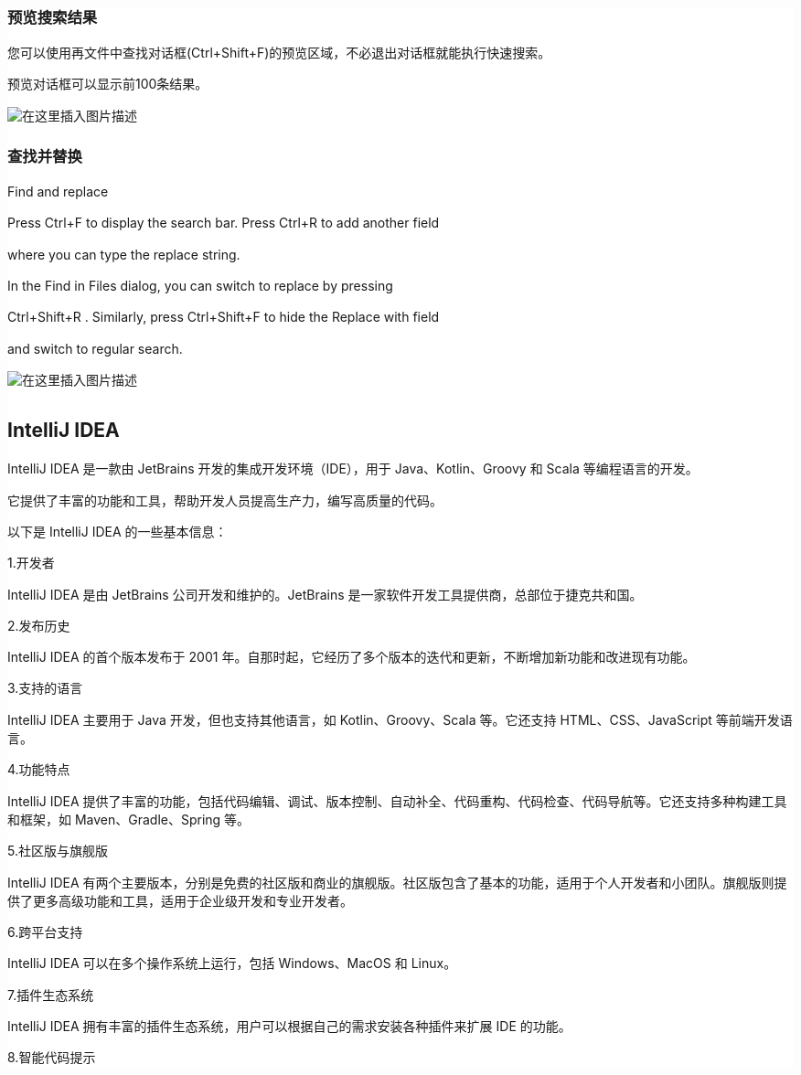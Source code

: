 ### 预览搜索结果

您可以使用再文件中查找对话框(Ctrl+Shift+F)的预览区域，不必退出对话框就能执行快速搜索。
  
预览对话框可以显示前100条结果。
  
![在这里插入图片描述](https://i-blog.csdnimg.cn/blog_migrate/fb6faf2da96ef085ab425f1c114abdb3.png)

### 查找并替换

Find and replace
  
Press Ctrl+F to display the search bar. Press Ctrl+R to add another field
  
where you can type the replace string.
  
In the Find in Files dialog, you can switch to replace by pressing
  
Ctrl+Shift+R . Similarly, press Ctrl+Shift+F to hide the Replace with field
  
and switch to regular search.
  
![在这里插入图片描述](https://i-blog.csdnimg.cn/blog_migrate/6d5fdf00b3fb6516d6a6c83dd071b487.png)

## IntelliJ IDEA

IntelliJ IDEA 是一款由 JetBrains 开发的集成开发环境（IDE），用于 Java、Kotlin、Groovy 和 Scala 等编程语言的开发。
  
它提供了丰富的功能和工具，帮助开发人员提高生产力，编写高质量的代码。
  
以下是 IntelliJ IDEA 的一些基本信息：
  
1.开发者
  
IntelliJ IDEA 是由 JetBrains 公司开发和维护的。JetBrains 是一家软件开发工具提供商，总部位于捷克共和国。

2.发布历史
  
IntelliJ IDEA 的首个版本发布于 2001 年。自那时起，它经历了多个版本的迭代和更新，不断增加新功能和改进现有功能。

3.支持的语言
  
IntelliJ IDEA 主要用于 Java 开发，但也支持其他语言，如 Kotlin、Groovy、Scala 等。它还支持 HTML、CSS、JavaScript 等前端开发语言。

4.功能特点
  
IntelliJ IDEA 提供了丰富的功能，包括代码编辑、调试、版本控制、自动补全、代码重构、代码检查、代码导航等。它还支持多种构建工具和框架，如 Maven、Gradle、Spring 等。

5.社区版与旗舰版
  
IntelliJ IDEA 有两个主要版本，分别是免费的社区版和商业的旗舰版。社区版包含了基本的功能，适用于个人开发者和小团队。旗舰版则提供了更多高级功能和工具，适用于企业级开发和专业开发者。

6.跨平台支持
  
IntelliJ IDEA 可以在多个操作系统上运行，包括 Windows、MacOS 和 Linux。

7.插件生态系统
  
IntelliJ IDEA 拥有丰富的插件生态系统，用户可以根据自己的需求安装各种插件来扩展 IDE 的功能。

8.智能代码提示
  